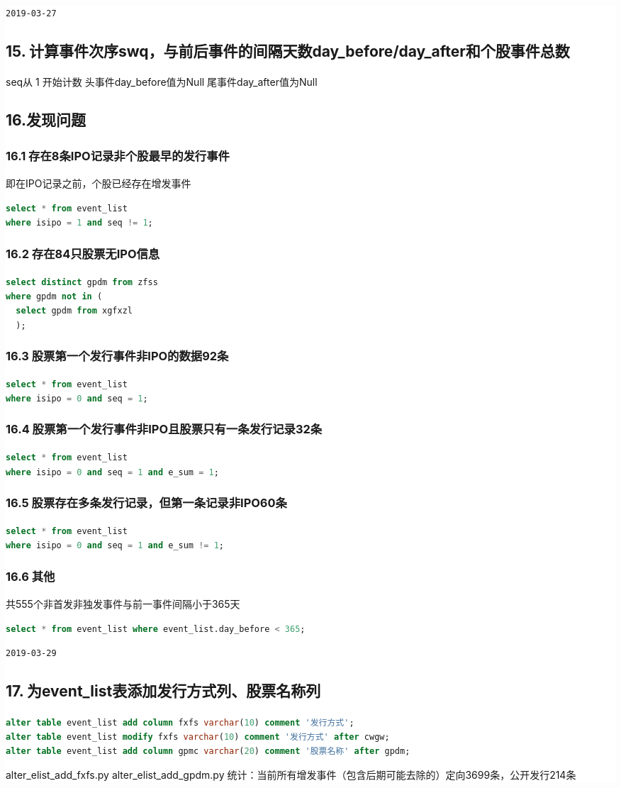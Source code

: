 `2019-03-27`
## 15. 计算事件次序swq，与前后事件的间隔天数day_before/day_after和个股事件总数
seq从 1 开始计数
头事件day_before值为Null
尾事件day_after值为Null

## 16.发现问题
### 16.1 存在8条IPO记录非个股最早的发行事件
即在IPO记录之前，个股已经存在增发事件
```sql
select * from event_list
where isipo = 1 and seq != 1;
```

### 16.2 存在84只股票无IPO信息
```sql
select distinct gpdm from zfss
where gpdm not in (
  select gpdm from xgfxzl
  );
```

### 16.3 股票第一个发行事件非IPO的数据92条
```sql
select * from event_list
where isipo = 0 and seq = 1;
```

### 16.4 股票第一个发行事件非IPO且股票只有一条发行记录32条
```sql
select * from event_list
where isipo = 0 and seq = 1 and e_sum = 1;
```

### 16.5 股票存在多条发行记录，但第一条记录非IPO60条
```sql
select * from event_list
where isipo = 0 and seq = 1 and e_sum != 1;
```

### 16.6 其他
共555个非首发非独发事件与前一事件间隔小于365天
```sql
select * from event_list where event_list.day_before < 365;
```
`2019-03-29`
## 17. 为event_list表添加发行方式列、股票名称列
```sql
alter table event_list add column fxfs varchar(10) comment '发行方式';
alter table event_list modify fxfs varchar(10) comment '发行方式' after cwgw;
alter table event_list add column gpmc varchar(20) comment '股票名称' after gpdm;
```
alter_elist_add_fxfs.py
alter_elist_add_gpdm.py
统计：当前所有增发事件（包含后期可能去除的）定向3699条，公开发行214条
